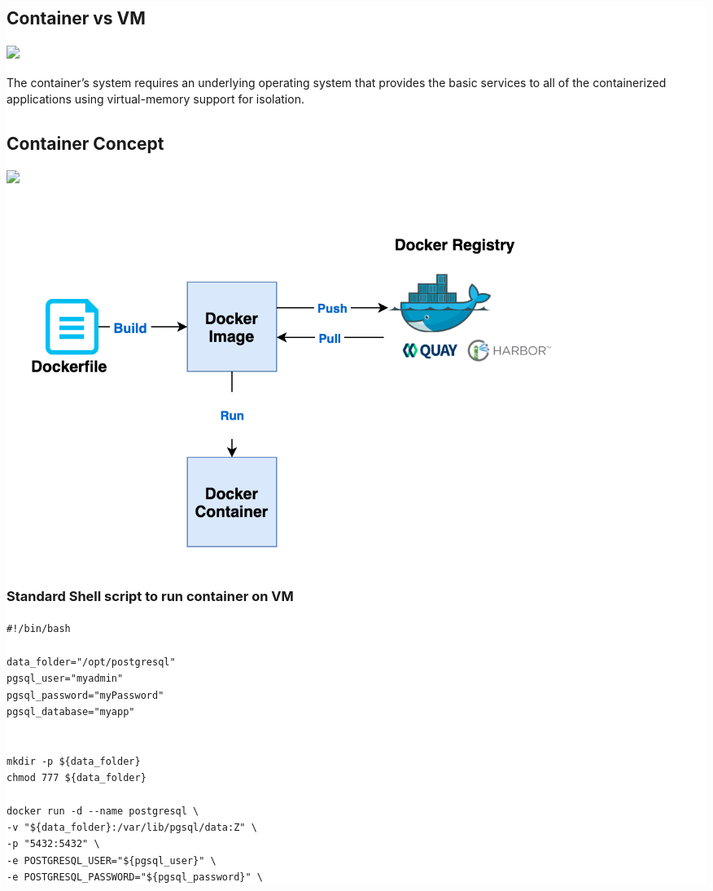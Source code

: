 

## Container vs VM

[<img src="https://i1.wp.com/www.docker.com/blog/wp-content/uploads/Blog.-Are-containers-..VM-Image-1.png?resize=1024%2C435&ssl=1" width="600">]()

The container’s system requires an underlying operating system that provides the basic services to all of the containerized applications using virtual-memory support for isolation. 


## Container Concept

[<img src="http://www.markbuckler.com/img/docker_high_level.png" width="500">]()


[<img src="images/docker_basic.png" width="700">]()


### Standard Shell script to run container on VM

```
#!/bin/bash

data_folder="/opt/postgresql"
pgsql_user="myadmin"
pgsql_password="myPassword"
pgsql_database="myapp"


mkdir -p ${data_folder}
chmod 777 ${data_folder}

docker run -d --name postgresql \
-v "${data_folder}:/var/lib/pgsql/data:Z" \
-p "5432:5432" \
-e POSTGRESQL_USER="${pgsql_user}" \
-e POSTGRESQL_PASSWORD="${pgsql_password}" \
```